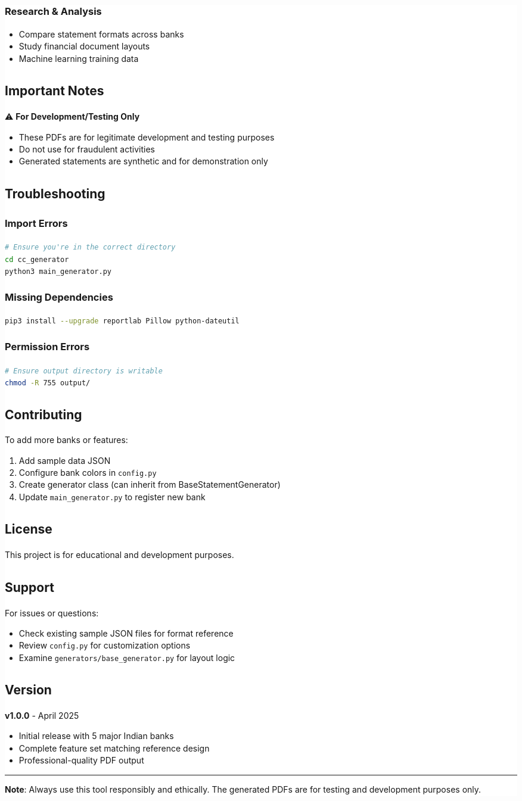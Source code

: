 ### Research & Analysis
- Compare statement formats across banks
- Study financial document layouts
- Machine learning training data

## Important Notes

⚠️ **For Development/Testing Only**
- These PDFs are for legitimate development and testing purposes
- Do not use for fraudulent activities
- Generated statements are synthetic and for demonstration only

## Troubleshooting

### Import Errors
```bash
# Ensure you're in the correct directory
cd cc_generator
python3 main_generator.py
```

### Missing Dependencies
```bash
pip3 install --upgrade reportlab Pillow python-dateutil
```

### Permission Errors
```bash
# Ensure output directory is writable
chmod -R 755 output/
```

## Contributing

To add more banks or features:

1. Add sample data JSON
2. Configure bank colors in `config.py`
3. Create generator class (can inherit from BaseStatementGenerator)
4. Update `main_generator.py` to register new bank

## License

This project is for educational and development purposes.

## Support

For issues or questions:
- Check existing sample JSON files for format reference
- Review `config.py` for customization options
- Examine `generators/base_generator.py` for layout logic

## Version

**v1.0.0** - April 2025
- Initial release with 5 major Indian banks
- Complete feature set matching reference design
- Professional-quality PDF output

---

**Note**: Always use this tool responsibly and ethically. The generated PDFs are for testing and development purposes only.
